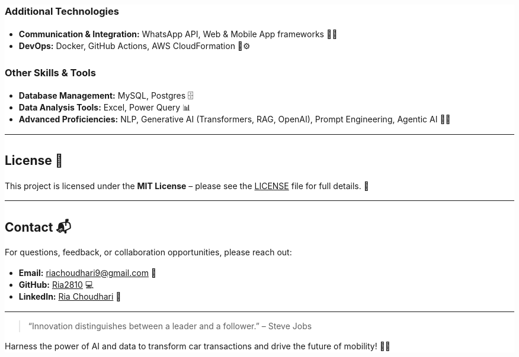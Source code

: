 ### Additional Technologies
- **Communication & Integration:** WhatsApp API, Web & Mobile App frameworks 📱💬
- **DevOps:** Docker, GitHub Actions, AWS CloudFormation 🐳⚙️

### Other Skills & Tools
- **Database Management:** MySQL, Postgres 🗄️
- **Data Analysis Tools:** Excel, Power Query 📊
- **Advanced Proficiencies:** NLP, Generative AI (Transformers, RAG, OpenAI), Prompt Engineering, Agentic AI 🧠🔥

---

## License 📄

This project is licensed under the **MIT License** – please see the [LICENSE](LICENSE) file for full details. 📜

---

## Contact 📬

For questions, feedback, or collaboration opportunities, please reach out:

- **Email:** [riachoudhari9@gmail.com](mailto:riachoudhari9@gmail.com) 📧
- **GitHub:** [Ria2810](https://github.com/Ria2810) 💻
- **LinkedIn:** [Ria Choudhari](https://www.linkedin.com/in/ria-choudhari-a681b5200) 🔗

---

>“Innovation distinguishes between a leader and a follower.” – Steve Jobs

Harness the power of AI and data to transform car transactions and drive the future of mobility! 🚀🌟
